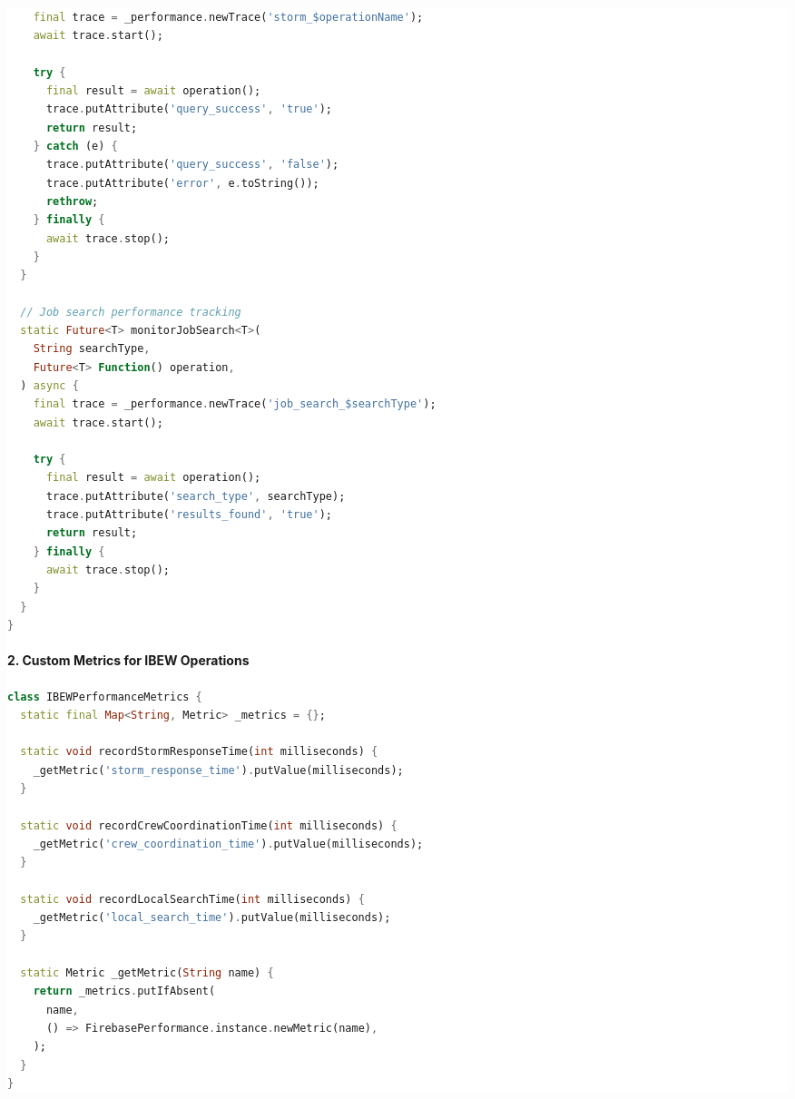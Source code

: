 ```dart
    final trace = _performance.newTrace('storm_$operationName');
    await trace.start();

    try {
      final result = await operation();
      trace.putAttribute('query_success', 'true');
      return result;
    } catch (e) {
      trace.putAttribute('query_success', 'false');
      trace.putAttribute('error', e.toString());
      rethrow;
    } finally {
      await trace.stop();
    }
  }

  // Job search performance tracking
  static Future<T> monitorJobSearch<T>(
    String searchType,
    Future<T> Function() operation,
  ) async {
    final trace = _performance.newTrace('job_search_$searchType');
    await trace.start();

    try {
      final result = await operation();
      trace.putAttribute('search_type', searchType);
      trace.putAttribute('results_found', 'true');
      return result;
    } finally {
      await trace.stop();
    }
  }
}
```

#### 2. Custom Metrics for IBEW Operations
```dart
class IBEWPerformanceMetrics {
  static final Map<String, Metric> _metrics = {};

  static void recordStormResponseTime(int milliseconds) {
    _getMetric('storm_response_time').putValue(milliseconds);
  }

  static void recordCrewCoordinationTime(int milliseconds) {
    _getMetric('crew_coordination_time').putValue(milliseconds);
  }

  static void recordLocalSearchTime(int milliseconds) {
    _getMetric('local_search_time').putValue(milliseconds);
  }

  static Metric _getMetric(String name) {
    return _metrics.putIfAbsent(
      name,
      () => FirebasePerformance.instance.newMetric(name),
    );
  }
}
```
